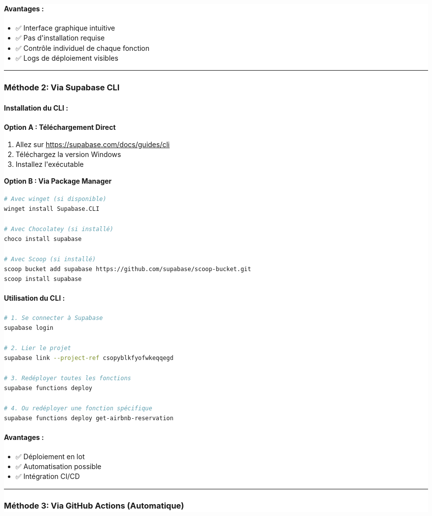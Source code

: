 #### **Avantages :**
- ✅ Interface graphique intuitive
- ✅ Pas d'installation requise
- ✅ Contrôle individuel de chaque fonction
- ✅ Logs de déploiement visibles

---

### **Méthode 2: Via Supabase CLI**

#### **Installation du CLI :**

**Option A : Téléchargement Direct**
1. Allez sur https://supabase.com/docs/guides/cli
2. Téléchargez la version Windows
3. Installez l'exécutable

**Option B : Via Package Manager**
```bash
# Avec winget (si disponible)
winget install Supabase.CLI

# Avec Chocolatey (si installé)
choco install supabase

# Avec Scoop (si installé)
scoop bucket add supabase https://github.com/supabase/scoop-bucket.git
scoop install supabase
```

#### **Utilisation du CLI :**
```bash
# 1. Se connecter à Supabase
supabase login

# 2. Lier le projet
supabase link --project-ref csopyblkfyofwkeqqegd

# 3. Redéployer toutes les fonctions
supabase functions deploy

# 4. Ou redéployer une fonction spécifique
supabase functions deploy get-airbnb-reservation
```

#### **Avantages :**
- ✅ Déploiement en lot
- ✅ Automatisation possible
- ✅ Intégration CI/CD

---

### **Méthode 3: Via GitHub Actions (Automatique)**
